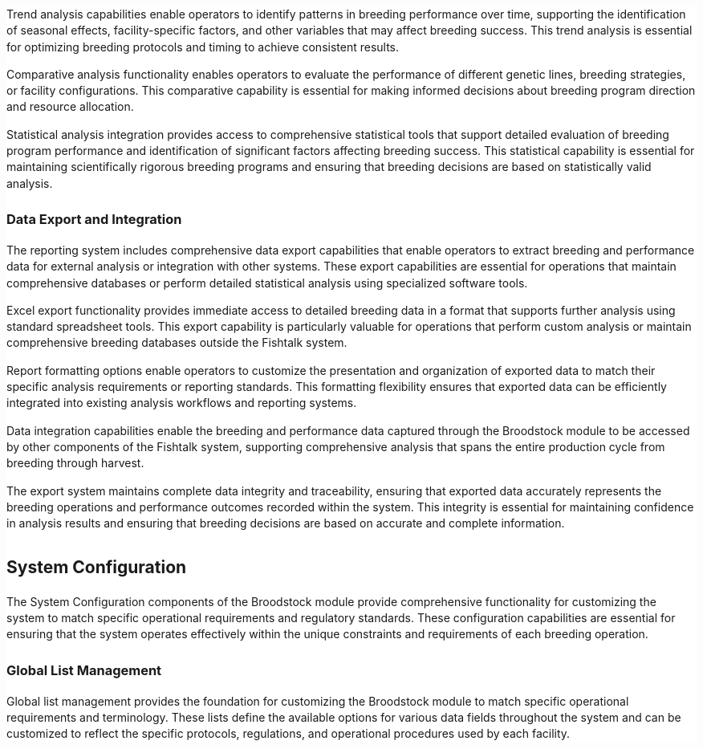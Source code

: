 Trend analysis capabilities enable operators to identify patterns in breeding performance over time, supporting the identification of seasonal effects, facility-specific factors, and other variables that may affect breeding success. This trend analysis is essential for optimizing breeding protocols and timing to achieve consistent results.

Comparative analysis functionality enables operators to evaluate the performance of different genetic lines, breeding strategies, or facility configurations. This comparative capability is essential for making informed decisions about breeding program direction and resource allocation.

Statistical analysis integration provides access to comprehensive statistical tools that support detailed evaluation of breeding program performance and identification of significant factors affecting breeding success. This statistical capability is essential for maintaining scientifically rigorous breeding programs and ensuring that breeding decisions are based on statistically valid analysis.

### Data Export and Integration

The reporting system includes comprehensive data export capabilities that enable operators to extract breeding and performance data for external analysis or integration with other systems. These export capabilities are essential for operations that maintain comprehensive databases or perform detailed statistical analysis using specialized software tools.

Excel export functionality provides immediate access to detailed breeding data in a format that supports further analysis using standard spreadsheet tools. This export capability is particularly valuable for operations that perform custom analysis or maintain comprehensive breeding databases outside the Fishtalk system.

Report formatting options enable operators to customize the presentation and organization of exported data to match their specific analysis requirements or reporting standards. This formatting flexibility ensures that exported data can be efficiently integrated into existing analysis workflows and reporting systems.

Data integration capabilities enable the breeding and performance data captured through the Broodstock module to be accessed by other components of the Fishtalk system, supporting comprehensive analysis that spans the entire production cycle from breeding through harvest.

The export system maintains complete data integrity and traceability, ensuring that exported data accurately represents the breeding operations and performance outcomes recorded within the system. This integrity is essential for maintaining confidence in analysis results and ensuring that breeding decisions are based on accurate and complete information.


## System Configuration

The System Configuration components of the Broodstock module provide comprehensive functionality for customizing the system to match specific operational requirements and regulatory standards. These configuration capabilities are essential for ensuring that the system operates effectively within the unique constraints and requirements of each breeding operation.

### Global List Management

Global list management provides the foundation for customizing the Broodstock module to match specific operational requirements and terminology. These lists define the available options for various data fields throughout the system and can be customized to reflect the specific protocols, regulations, and operational procedures used by each facility.
